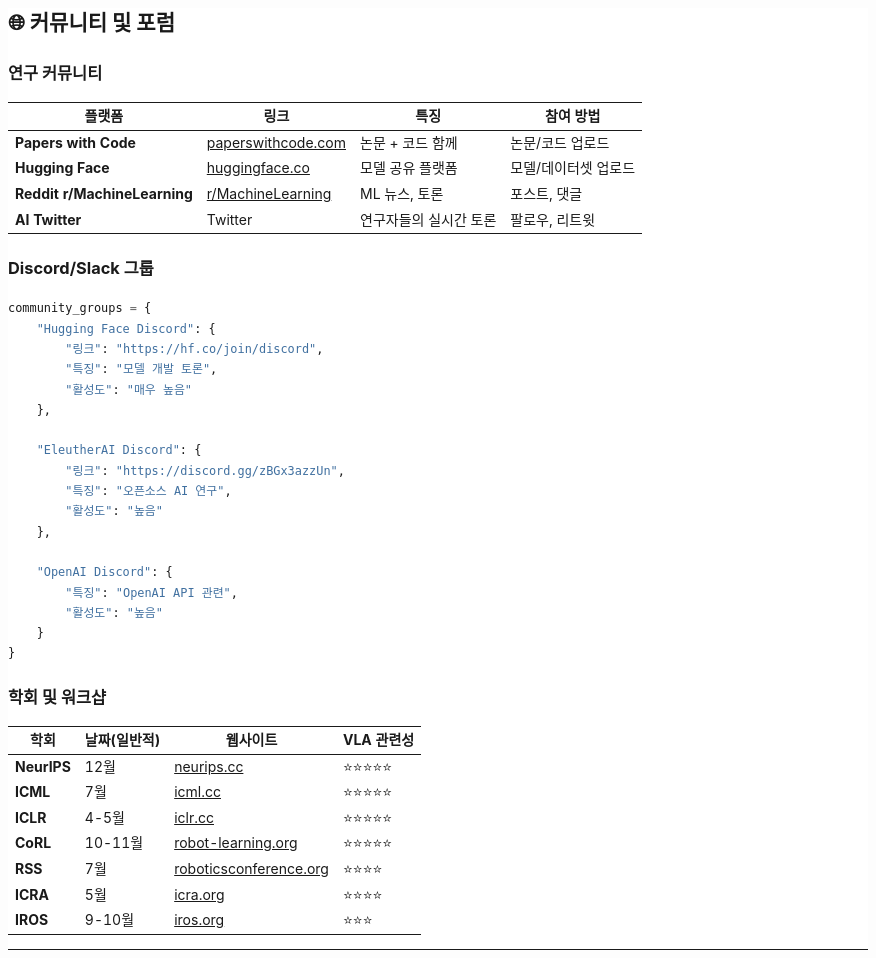 
## 🌐 커뮤니티 및 포럼

### 연구 커뮤니티
| 플랫폼 | 링크 | 특징 | 참여 방법 |
|--------|------|------|-----------|
| **Papers with Code** | [paperswithcode.com](https://paperswithcode.com/) | 논문 + 코드 함께 | 논문/코드 업로드 |
| **Hugging Face** | [huggingface.co](https://huggingface.co/) | 모델 공유 플랫폼 | 모델/데이터셋 업로드 |
| **Reddit r/MachineLearning** | [r/MachineLearning](https://www.reddit.com/r/MachineLearning/) | ML 뉴스, 토론 | 포스트, 댓글 |
| **AI Twitter** | Twitter | 연구자들의 실시간 토론 | 팔로우, 리트윗 |

### Discord/Slack 그룹
```python
community_groups = {
    "Hugging Face Discord": {
        "링크": "https://hf.co/join/discord",
        "특징": "모델 개발 토론",
        "활성도": "매우 높음"
    },
    
    "EleutherAI Discord": {
        "링크": "https://discord.gg/zBGx3azzUn", 
        "특징": "오픈소스 AI 연구",
        "활성도": "높음"
    },
    
    "OpenAI Discord": {
        "특징": "OpenAI API 관련",
        "활성도": "높음"
    }
}
```

### 학회 및 워크샵
| 학회 | 날짜(일반적) | 웹사이트 | VLA 관련성 |
|------|--------------|----------|------------|
| **NeurIPS** | 12월 | [neurips.cc](https://neurips.cc/) | ⭐⭐⭐⭐⭐ |
| **ICML** | 7월 | [icml.cc](https://icml.cc/) | ⭐⭐⭐⭐⭐ |
| **ICLR** | 4-5월 | [iclr.cc](https://iclr.cc/) | ⭐⭐⭐⭐⭐ |
| **CoRL** | 10-11월 | [robot-learning.org](https://www.robot-learning.org/) | ⭐⭐⭐⭐⭐ |
| **RSS** | 7월 | [roboticsconference.org](https://roboticsconference.org/) | ⭐⭐⭐⭐ |
| **ICRA** | 5월 | [icra.org](https://www.icra.org/) | ⭐⭐⭐⭐ |
| **IROS** | 9-10월 | [iros.org](https://www.iros.org/) | ⭐⭐⭐ |

---